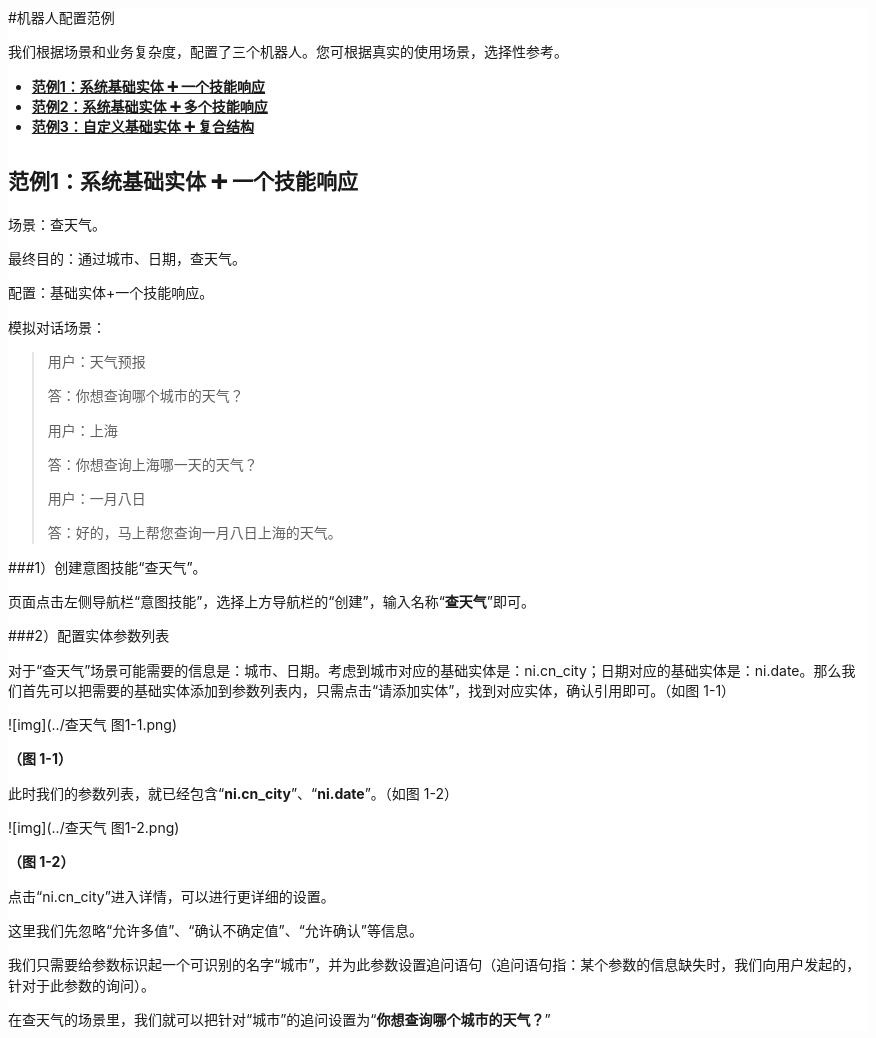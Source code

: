#机器人配置范例

我们根据场景和业务复杂度，配置了三个机器人。您可根据真实的使用场景，选择性参考。

- [**范例1：系统基础实体 ➕ 一个技能响应**](#1)
- [**范例2：系统基础实体 ➕ 多个技能响应**](#2)
- [**范例3：自定义基础实体 ➕ 复合结构**](#3)

### <h2 id="1">范例1：系统基础实体 ➕ 一个技能响应</h2>

场景：查天气。

最终目的：通过城市、日期，查天气。

配置：基础实体+一个技能响应。

模拟对话场景：

> 用户：天气预报
>
> 答：你想查询哪个城市的天气？
>
> 用户：上海
>
> 答：你想查询上海哪一天的天气？
>
> 用户：一月八日
>
> 答：好的，马上帮您查询一月八日上海的天气。



###1）创建意图技能“查天气”。

页面点击左侧导航栏“意图技能”，选择上方导航栏的“创建”，输入名称“**查天气**”即可。



###2）配置实体参数列表

对于“查天气”场景可能需要的信息是：城市、日期。考虑到城市对应的基础实体是：ni.cn_city；日期对应的基础实体是：ni.date。那么我们首先可以把需要的基础实体添加到参数列表内，只需点击“请添加实体”，找到对应实体，确认引用即可。（如图 1-1）

![img](../查天气 图1-1.png)

**（图 1-1）**

此时我们的参数列表，就已经包含“**ni.cn_city**”、“**ni.date**”。（如图 1-2）

![img](../查天气 图1-2.png)

**（图 1-2）**

点击“ni.cn_city”进入详情，可以进行更详细的设置。

这里我们先忽略“允许多值”、“确认不确定值”、“允许确认”等信息。

我们只需要给参数标识起一个可识别的名字“城市”，并为此参数设置追问语句（追问语句指：某个参数的信息缺失时，我们向用户发起的，针对于此参数的询问）。

在查天气的场景里，我们就可以把针对“城市”的追问设置为“**你想查询哪个城市的天气？**”
